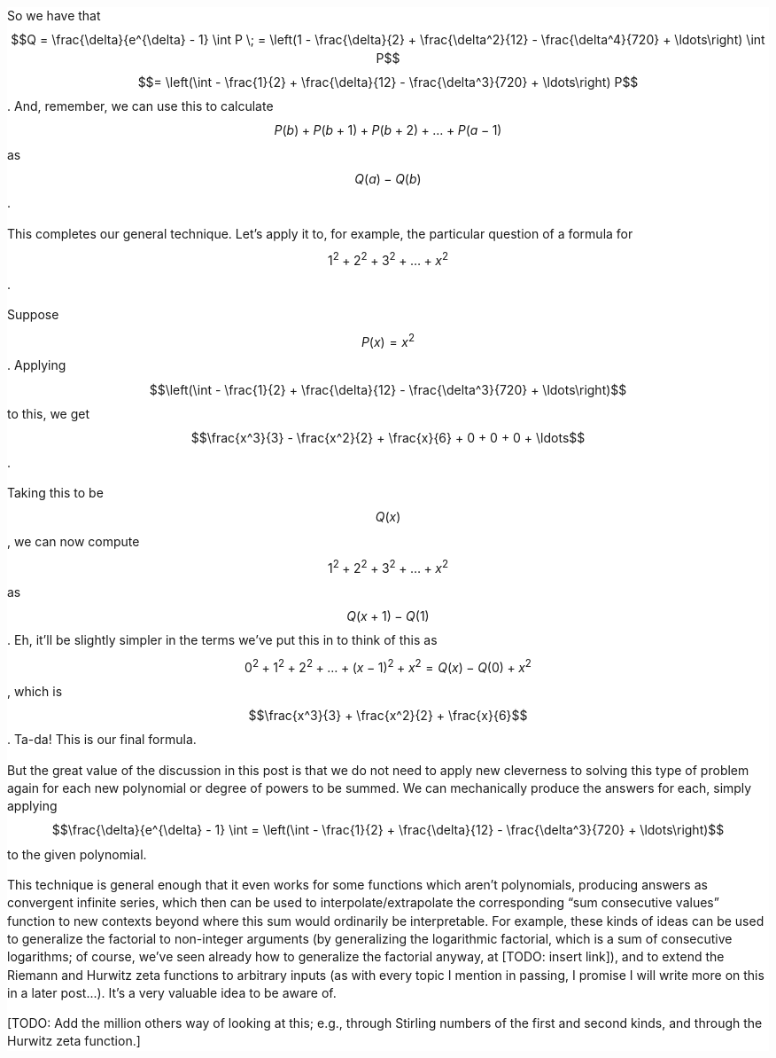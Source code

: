 So we have that $$Q = \frac{\delta}{e^{\delta} - 1} \int P \; = \left(1 - \frac{\delta}{2} + \frac{\delta^2}{12} - \frac{\delta^4}{720} + \ldots\right) \int P$$ $$= \left(\int - \frac{1}{2} + \frac{\delta}{12} - \frac{\delta^3}{720} + \ldots\right) P$$. And, remember, we can use this to calculate $$P(b) + P(b + 1) + P(b + 2) + \ldots + P(a - 1)$$ as $$Q(a) - Q(b)$$.

This completes our general technique. Let’s apply it to, for example, the particular question of a formula for $$1^2 + 2^2 + 3^2 + \ldots + x^2$$.

Suppose $$P(x) = x^2$$. Applying $$\left(\int - \frac{1}{2} + \frac{\delta}{12} - \frac{\delta^3}{720} + \ldots\right)$$ to this, we get $$\frac{x^3}{3} - \frac{x^2}{2} + \frac{x}{6} + 0 + 0 + 0 + \ldots$$.

Taking this to be $$Q(x)$$, we can now compute $$1^2 + 2^2 + 3^2 + \ldots + x^2$$ as $$Q(x + 1) - Q(1)$$. Eh, it’ll be slightly simpler in the terms we’ve put this in to think of this as $$0^2 + 1^2 + 2^2 + \ldots + (x - 1)^2 + x^2 = Q(x) - Q(0) + x^2$$, which is $$\frac{x^3}{3} + \frac{x^2}{2} + \frac{x}{6}$$. Ta-da! This is our final formula.

But the great value of the discussion in this post is that we do not need to apply new cleverness to solving this type of problem again for each new polynomial or degree of powers to be summed. We can mechanically produce the answers for each, simply applying $$\frac{\delta}{e^{\delta} - 1} \int = \left(\int - \frac{1}{2} + \frac{\delta}{12} - \frac{\delta^3}{720} + \ldots\right)$$ to the given polynomial.

This technique is general enough that it even works for some functions which aren’t polynomials, producing answers as convergent infinite series, which then can be used to interpolate/extrapolate the corresponding “sum consecutive values” function to new contexts beyond where this sum would ordinarily be interpretable. For example, these kinds of ideas can be used to generalize the factorial to non-integer arguments (by generalizing the logarithmic factorial, which is a sum of consecutive logarithms; of course, we’ve seen already how to generalize the factorial anyway, at [TODO: insert link]), and to extend the Riemann and Hurwitz zeta functions to arbitrary inputs (as with every topic I mention in passing, I promise I will write more on this in a later post...). It’s a very valuable idea to be aware of.

[TODO: Add the million others way of looking at this; e.g., through Stirling numbers of the first and second kinds, and through the Hurwitz zeta function.]